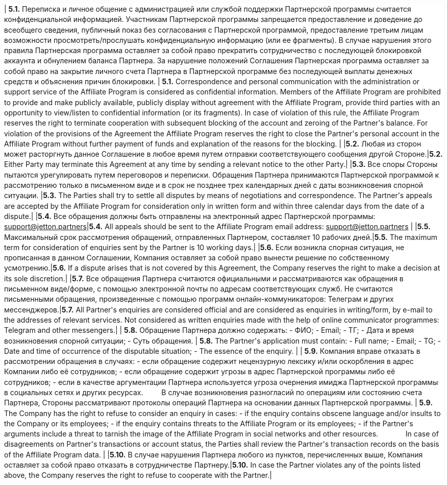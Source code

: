 | **5.1.** Переписка и личное общение с администрацией или службой поддержки Партнерской программы считается конфиденциальной информацией. Участникам Партнерской программы запрещается предоставление и доведение до всеобщего сведения, публичный показ без согласования с Партнерской программой, предоставление третьим лицам возможности просмотреть/прослушать конфиденциальную информацию (или ее фрагменты). В случае нарушения этого правила Партнерская программа оставляет за собой право прекратить сотрудничество с последующей блокировкой аккаунта и обнулением баланса Партнера.    За нарушение положений Соглашения Партнерская программа оставляет за собой право на закрытие личного счета Партнера в Партнерской программе без последующей выплаты денежных средств и объяснения причин блокировки. | **5.1.** Correspondence and personal communication with the administration or support service of the Affiliate Program is considered as confidential information. Members of the Affiliate Program are prohibited to provide and make publicly available, publicly display without agreement with the Affiliate Program, provide third parties with an opportunity to view/listen to confidential information (or its fragments). In case of violation of this rule, the Affiliate Program reserves the right to terminate cooperation with subsequent blocking of the account and zeroing of the Partner's balance.    For violation of the provisions of the Agreement the Affiliate Program reserves the right to close the Partner's personal account in the Affiliate Program without further payment of funds and explanation of the reasons for the blocking. |
|**5.2.** Любая из сторон может расторгнуть данное Соглашение в любое время путем отправки соответствующего сообщения другой Стороне.|**5.2.** Either Party may terminate this Agreement at any time by sending a relevant notice to the other Party.|
|**5.3.** Все споры Стороны пытаются урегулировать путем переговоров и переписки. Обращения Партнера принимаются Партнерской программой к рассмотрению только в письменном виде и в срок не позднее трех календарных дней с даты возникновения спорной ситуации. |**5.3.** The Parties shall try to settle all disputes by means of negotiations and correspondence. The Partner's appeals are accepted by the Affiliate Program for consideration only in written form and within three calendar days from the date of a dispute.|
|**5.4.** Все обращения должны быть отправлены на электронный адрес Партнерской программы: <support@jetton.partners>|**5.4.** All appeals should be sent to the Affiliate Program email address: <support@jetton.partners> |
|**5.5.** Максимальный срок рассмотрения обращений, отправленных Партнером, составляет 10 рабочих дней.|**5.5.** The maximum term for consideration of enquiries sent by the Partner is 10 working days.|
|**5.6.** Если возникла спорная ситуация, не прописанная в данном Соглашении, Компания оставляет за собой право вынести решение по собственному усмотрению.|**5.6.** If a dispute arises that is not covered by this Agreement, the Company reserves the right to make a decision at its sole discretion.|
|**5.7.** Все обращения Партнера считаются официальными и рассматриваются как обращения в письменном виде/форме, с помощью электронной почты по адресам соответствующих служб. Не считаются письменными обращения, произведенные с помощью программ онлайн-коммуникаторов: Телеграм и других мессенджеров.|**5.7.** All Partner's enquiries are considered official and are considered as enquiries in writing/form, by e-mail to the addresses of relevant services. Not considered as written enquiries made with the help of online communicator programmes: Telegram and other messengers.|
| **5.8.** Обращение Партнера должно содержать:  - ФИО;  - Email;   - ТГ;  - Дата и время возникновения спорной ситуации;   - Cуть обращения. | **5.8.** The Partner's application must contain:  - Full name;  - Email;  - TG;  - Date and time of occurrence of the disputable situation;  - The essence of the enquiry. |
| **5.9.** Компания вправе отказать в рассмотрении обращения в случаях:  - если обращение содержит нецензурную лексику и/или оскорбления в адрес Компании либо её сотрудников;  - если обращение содержит угрозы в адрес Партнерской программы либо её сотрудников;  - если в качестве аргументации Партнера используется угроза очернения имиджа Партнерской программы в социальных сетях и других ресурсах.  &emsp;  &emsp;В случае возникновения разногласий по операциям или состоянию счета Партнера, Стороны рассматривают протоколы операций Партнера на основании данных Партнерской программы. | **5.9.** The Company has the right to refuse to consider an enquiry in cases:  - if the enquiry  contains obscene language and/or insults to the Company or its employees;  - if the enquiry contains threats to the Affiliate Program or its employees;  - if the Partner's arguments include a threat to tarnish the image of the Affiliate Program in social networks and other resources.  &emsp;  &emsp;  &emsp;In case of disagreements on Partner's transactions or account status, the Parties shall review the Partner's transaction records on the basis of the Affiliate Program data. |
|**5.10.** В случае нарушения Партнера любого из пунктов, перечисленных выше, Компания оставляет за собой право отказать в сотрудничестве Партнеру.|**5.10.** In case the Partner violates any of the points listed above, the Company reserves the right to refuse to cooperate with the Partner.|

